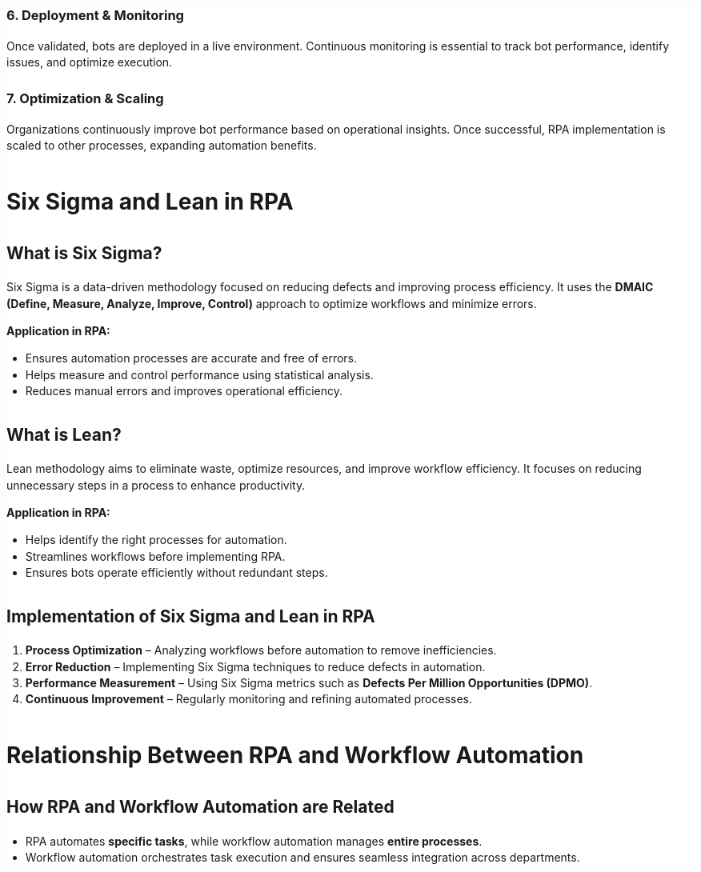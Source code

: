 ### 6. Deployment & Monitoring

Once validated, bots are deployed in a live environment. Continuous monitoring is essential to track bot performance, identify issues, and optimize execution.

### 7. Optimization & Scaling

Organizations continuously improve bot performance based on operational insights. Once successful, RPA implementation is scaled to other processes, expanding automation benefits.

# Six Sigma and Lean in RPA

## What is Six Sigma?

Six Sigma is a data-driven methodology focused on reducing defects and improving process efficiency. It uses the **DMAIC (Define, Measure, Analyze, Improve, Control)** approach to optimize workflows and minimize errors.

**Application in RPA:**

- Ensures automation processes are accurate and free of errors.
- Helps measure and control performance using statistical analysis.
- Reduces manual errors and improves operational efficiency.

## What is Lean?

Lean methodology aims to eliminate waste, optimize resources, and improve workflow efficiency. It focuses on reducing unnecessary steps in a process to enhance productivity.

**Application in RPA:**

- Helps identify the right processes for automation.
- Streamlines workflows before implementing RPA.
- Ensures bots operate efficiently without redundant steps.

## Implementation of Six Sigma and Lean in RPA

1. **Process Optimization** – Analyzing workflows before automation to remove inefficiencies.
2. **Error Reduction** – Implementing Six Sigma techniques to reduce defects in automation.
3. **Performance Measurement** – Using Six Sigma metrics such as **Defects Per Million Opportunities (DPMO)**.
4. **Continuous Improvement** – Regularly monitoring and refining automated processes.

# Relationship Between RPA and Workflow Automation

## How RPA and Workflow Automation are Related

- RPA automates **specific tasks**, while workflow automation manages **entire processes**.
- Workflow automation orchestrates task execution and ensures seamless integration across departments.
